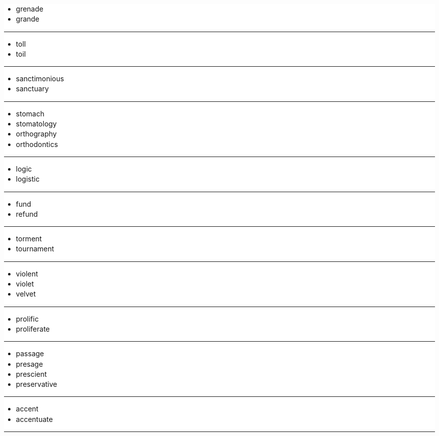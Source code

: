 
- grenade
- grande

---

- toll
- toil

---

- sanctimonious
- sanctuary

---

- stomach
- stomatology
- orthography
- orthodontics

---

- logic
- logistic

---

- fund
- refund

---

- torment
- tournament

---

- violent
- violet
- velvet

---

- prolific
- proliferate

---

- passage
- presage
- prescient
- preservative

---

- accent
- accentuate

---